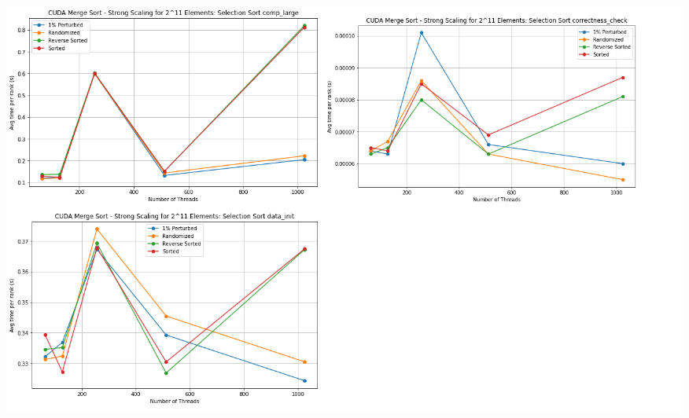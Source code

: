 <img src="./Report_Images/SelectionSort/cuda-strong-12.png" alt="Average-Time-main-Strong Scaling" width="400">
<img src="./Report_Images/SelectionSort/cuda-strong-13.png" alt="Average-Time-main-Strong Scaling" width="400">
<img src="./Report_Images/SelectionSort/cuda-strong-14.png" alt="Average-Time-main-Strong Scaling" width="400">
